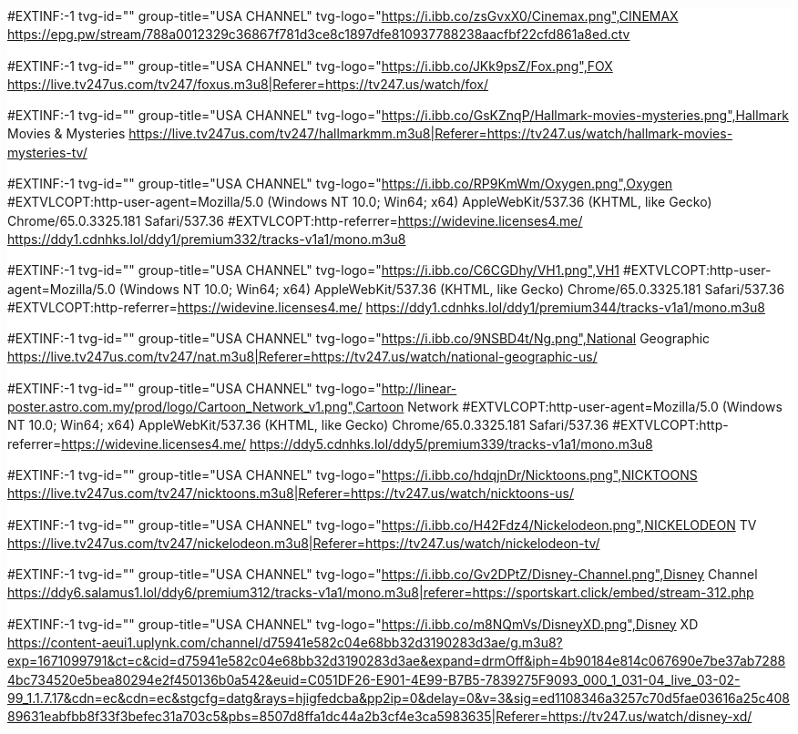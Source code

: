 #EXTINF:-1 tvg-id="" group-title="USA CHANNEL" tvg-logo="https://i.ibb.co/zsGvxX0/Cinemax.png",CINEMAX 
https://epg.pw/stream/788a0012329c36867f781d3ce8c1897dfe810937788238aacfbf22cfd861a8ed.ctv

#EXTINF:-1 tvg-id="" group-title="USA CHANNEL" tvg-logo="https://i.ibb.co/JKk9psZ/Fox.png",FOX
https://live.tv247us.com/tv247/foxus.m3u8|Referer=https://tv247.us/watch/fox/

#EXTINF:-1 tvg-id="" group-title="USA CHANNEL" tvg-logo="https://i.ibb.co/GsKZnqP/Hallmark-movies-mysteries.png",Hallmark Movies & Mysteries
https://live.tv247us.com/tv247/hallmarkmm.m3u8|Referer=https://tv247.us/watch/hallmark-movies-mysteries-tv/

#EXTINF:-1 tvg-id="" group-title="USA CHANNEL" tvg-logo="https://i.ibb.co/RP9KmWm/Oxygen.png",Oxygen
#EXTVLCOPT:http-user-agent=Mozilla/5.0 (Windows NT 10.0; Win64; x64) AppleWebKit/537.36 (KHTML, like Gecko) Chrome/65.0.3325.181 Safari/537.36
#EXTVLCOPT:http-referrer=https://widevine.licenses4.me/
https://ddy1.cdnhks.lol/ddy1/premium332/tracks-v1a1/mono.m3u8

#EXTINF:-1 tvg-id="" group-title="USA CHANNEL" tvg-logo="https://i.ibb.co/C6CGDhy/VH1.png",VH1
#EXTVLCOPT:http-user-agent=Mozilla/5.0 (Windows NT 10.0; Win64; x64) AppleWebKit/537.36 (KHTML, like Gecko) Chrome/65.0.3325.181 Safari/537.36
#EXTVLCOPT:http-referrer=https://widevine.licenses4.me/
https://ddy1.cdnhks.lol/ddy1/premium344/tracks-v1a1/mono.m3u8

#EXTINF:-1 tvg-id="" group-title="USA CHANNEL" tvg-logo="https://i.ibb.co/9NSBD4t/Ng.png",National Geographic
https://live.tv247us.com/tv247/nat.m3u8|Referer=https://tv247.us/watch/national-geographic-us/

#EXTINF:-1 tvg-id="" group-title="USA CHANNEL" tvg-logo="http://linear-poster.astro.com.my/prod/logo/Cartoon_Network_v1.png",Cartoon Network
#EXTVLCOPT:http-user-agent=Mozilla/5.0 (Windows NT 10.0; Win64; x64) AppleWebKit/537.36 (KHTML, like Gecko) Chrome/65.0.3325.181 Safari/537.36
#EXTVLCOPT:http-referrer=https://widevine.licenses4.me/
https://ddy5.cdnhks.lol/ddy5/premium339/tracks-v1a1/mono.m3u8

#EXTINF:-1 tvg-id="" group-title="USA CHANNEL" tvg-logo="https://i.ibb.co/hdqjnDr/Nicktoons.png",NICKTOONS
https://live.tv247us.com/tv247/nicktoons.m3u8|Referer=https://tv247.us/watch/nicktoons-us/

#EXTINF:-1 tvg-id="" group-title="USA CHANNEL" tvg-logo="https://i.ibb.co/H42Fdz4/Nickelodeon.png",NICKELODEON TV
https://live.tv247us.com/tv247/nickelodeon.m3u8|Referer=https://tv247.us/watch/nickelodeon-tv/

#EXTINF:-1 tvg-id="" group-title="USA CHANNEL" tvg-logo="https://i.ibb.co/Gv2DPtZ/Disney-Channel.png",Disney Channel
https://ddy6.salamus1.lol/ddy6/premium312/tracks-v1a1/mono.m3u8|referer=https://sportskart.click/embed/stream-312.php

#EXTINF:-1 tvg-id="" group-title="USA CHANNEL" tvg-logo="https://i.ibb.co/m8NQmVs/DisneyXD.png",Disney XD
https://content-aeui1.uplynk.com/channel/d75941e582c04e68bb32d3190283d3ae/g.m3u8?exp=1671099791&ct=c&cid=d75941e582c04e68bb32d3190283d3ae&expand=drmOff&iph=4b90184e814c067690e7be37ab72884bc734520e5bea80294e2f450136b0a542&euid=C051DF26-E901-4E99-B7B5-7839275F9093_000_1_031-04_live_03-02-99_1.1.7.17&cdn=ec&cdn=ec&stgcfg=datg&rays=hjigfedcba&pp2ip=0&delay=0&v=3&sig=ed1108346a3257c70d5fae03616a25c40889631eabfbb8f33f3befec31a703c5&pbs=8507d8ffa1dc44a2b3cf4e3ca5983635|Referer=https://tv247.us/watch/disney-xd/
